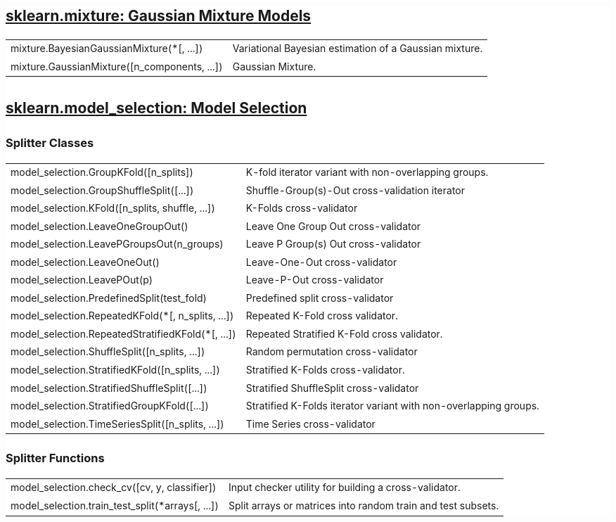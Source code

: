 
## [sklearn.mixture: Gaussian Mixture Models](https://scikit-learn.org/stable/modules/classes.html#module-sklearn.mixture)

|||
|---|---|
|mixture.BayesianGaussianMixture(*[, ...])|Variational Bayesian estimation of a Gaussian mixture.|
|mixture.GaussianMixture([n_components, ...])|Gaussian Mixture.|

## [sklearn.model_selection: Model Selection](https://scikit-learn.org/stable/modules/classes.html#module-sklearn.model_selection)

### Splitter Classes

|||
|---|---|
|model_selection.GroupKFold([n_splits])|K-fold iterator variant with non-overlapping groups.|
|model_selection.GroupShuffleSplit([...])|Shuffle-Group(s)-Out cross-validation iterator|
|model_selection.KFold([n_splits, shuffle, ...])|K-Folds cross-validator|
|model_selection.LeaveOneGroupOut()|Leave One Group Out cross-validator|
|model_selection.LeavePGroupsOut(n_groups)|Leave P Group(s) Out cross-validator|
|model_selection.LeaveOneOut()|Leave-One-Out cross-validator|
|model_selection.LeavePOut(p)|Leave-P-Out cross-validator|
|model_selection.PredefinedSplit(test_fold)|Predefined split cross-validator|
|model_selection.RepeatedKFold(*[, n_splits, ...])|Repeated K-Fold cross validator.|
|model_selection.RepeatedStratifiedKFold(*[, ...])|Repeated Stratified K-Fold cross validator.|
|model_selection.ShuffleSplit([n_splits, ...])|Random permutation cross-validator|
|model_selection.StratifiedKFold([n_splits, ...])|Stratified K-Folds cross-validator.|
|model_selection.StratifiedShuffleSplit([...])|Stratified ShuffleSplit cross-validator|
|model_selection.StratifiedGroupKFold([...])|Stratified K-Folds iterator variant with non-overlapping groups.|
|model_selection.TimeSeriesSplit([n_splits, ...])|Time Series cross-validator|

### Splitter Functions

|||
|---|---|
|model_selection.check_cv([cv, y, classifier])|Input checker utility for building a cross-validator.|
|model_selection.train_test_split(*arrays[, ...])|Split arrays or matrices into random train and test subsets.|
